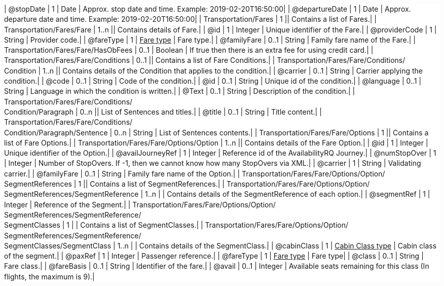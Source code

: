 | @stopDate              		| 1 		| Date		| Approx. stop date and time. Example: 2019-02-20T16:50:00|
| @departureDate         		| 1 		| Date		| Approx. departure date and time. Example: 2019-02-20T16:50:00|
| Transportation/Fares                       			| 1     	|| Contains a list of Fares.|
| Transportation/Fares/Fare                  			| 1..n    	|| Contains details of Fare.|
| @id                    		| 1 		| Integer	| Unique identifier of the Fare.|
| @providerCode          		| 1 		| String	| Provider code.|
| @fareType              		| 1 		| [Fare type](https://github.com/XML-Travelgate/xtg-content-articles-pub/blob/master/docs/transportation/enum.md#fare-type)	| Fare type.|
| @familyFare            		| 0..1 		| String	| Family fare name of the Fare.|
| Transportation/Fares/Fare/HasObFees        			| 0..1 		| Boolean	| If true then there is an extra fee for using credit card.|
| Transportation/Fares/Fare/Conditions					| 0..1		|| Contains a list of Fare Conditions.|
| Transportation/Fares/Fare/Conditions/<br>Condition	| 1..n		|| Contains details of the Condition that applies to the condition.|
| @carrier						| 0..1		| String	| Carrier applying the condition.|
| @code							| 0..1		| String	| Code of the condition.|
| @id							| 0..1		| String	| Unique id of the condition.|
| @language						| 0..1		| String	| Language in which the condition is written.|
| @Text							| 0..1		| String	| Description of the condition.|
| Transportation/Fares/Fare/Conditions/<br>Condition/Paragraph	| 0..n || List of Sentences and titles.|
| @title						| 0..1		| String	| Title content.|
| Transportation/Fares/Fare/Conditions/<br>Condition/Paragraph/Sentence	| 0..n | String	| List of Sentences contents.|
| Transportation/Fares/Fare/Options          			| 1     	|| Contains a list of Fare Options.|
| Transportation/Fares/Fare/Options/Option   			| 1..n    	|| Contains details of the Fare Option.|
| @id                    		| 1 		| Integer	| Unique identifier of the Option.|
| @availJourneyRef       		| 1  		| Integer	| Reference id of the AvailabilityRQ Journey.|
| @numStopOver           		| 1 		| Integer	| Number of StopOvers. If -1, then we cannot know how many StopOvers via XML.|
| @carrier               		| 1 		| String	| Validating carrier.|
| @familyFare            		| 0..1 		| String	| Family fare name of the Option.|
| Transportation/Fares/Fare/Options/Option/<br>SegmentReferences | 1  	|| Contains a list of SegmentReferences.|
| Transportation/Fares/Fare/Options/Option/<br>SegmentReferences/SegmentReference | 1..n | | Contains details of the SegmentReference of each option.|
| @segmentRef            		| 1 		| Integer	| Reference of the Segment.|
| Transportation/Fares/Fare/Options/Option/<br>SegmentReferences/SegmentReference/<br>SegmentClasses | 1 | | Contains a list of SegmentClasses.|
| Transportation/Fares/Fare/Options/Option/<br>SegmentReferences/SegmentReference/<br>SegmentClasses/SegmentClass | 1..n | | Contains details of the SegmentClass.|
| @cabinClass            		| 1 		| [Cabin Class type](https://github.com/XML-Travelgate/xtg-content-articles-pub/blob/master/docs/transportation/enum.md#cabin-class-type)	| Cabin class of the segment.|
| @paxRef               	 	| 1 		| Integer	| Passenger reference.|
| @fareType              		| 1 		| [Fare type](https://github.com/XML-Travelgate/xtg-content-articles-pub/blob/master/docs/transportation/enum.md#fare-type)	| Fare type|
| @class                 		| 0..1 		| String	| Fare class.|
| @fareBasis             		| 0..1 		| String	| Identifier of the fare.|
| @avail                 		| 0..1 		| Integer	| Available seats remaining for this class (In flights, the maximum is 9).|
